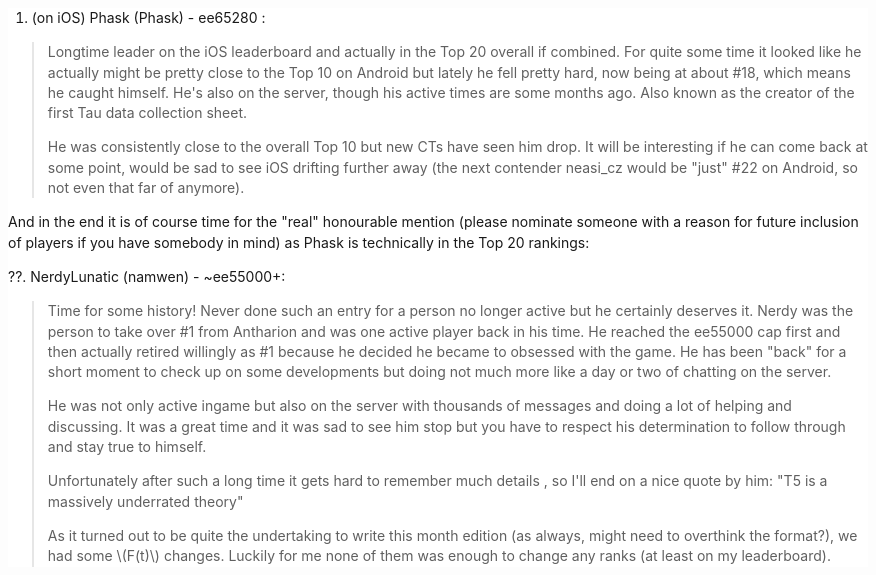 1. (on iOS) Phask (Phask) - ee65280 :

> Longtime leader on the iOS leaderboard and actually in the Top 20 overall if combined. For quite some time it looked like he actually might be pretty close to the Top 10 on Android but lately he fell pretty hard, now being at about #18, which means he caught himself. He's also on the server, though his active times are some months ago. Also known as the creator of the first Tau data collection sheet.
>
> He was consistently close to the overall Top 10 but new CTs have seen him drop. It will be interesting if he can come back at some point, would be sad to see iOS drifting further away (the next contender neasi_cz would be "just" #22 on Android, so not even that far of anymore).

And in the end it is of course time for the "real" honourable mention (please nominate someone with a reason for future inclusion of players if you have somebody in mind) as Phask is technically in the Top 20 rankings:

??. NerdyLunatic (namwen) - ~ee55000+:

> Time for some history! Never done such an entry for a person no longer active but he certainly deserves it. Nerdy was the person to take over #1 from Antharion and was one active player back in his time. He reached the ee55000 cap first and then actually retired willingly as #1 because he decided he became to obsessed with the game. He has been "back" for a short moment to check up on some developments but doing not much more like a day or two of chatting on the server.
>
> He was not only active ingame but also on the server with thousands of messages and doing a lot of helping and discussing. It was a great time and it was sad to see him stop but you have to respect his determination to follow through and stay true to himself.
>
> Unfortunately after such a long time it gets hard to remember much details , so I'll end on a nice quote by him: "T5 is a massively underrated theory"
>
> As it turned out to be quite the undertaking to write this month edition (as always, might need to overthink the format?), we had some \\(F(t)\\) changes. Luckily for me none of them was enough to change any ranks (at least on my leaderboard).
